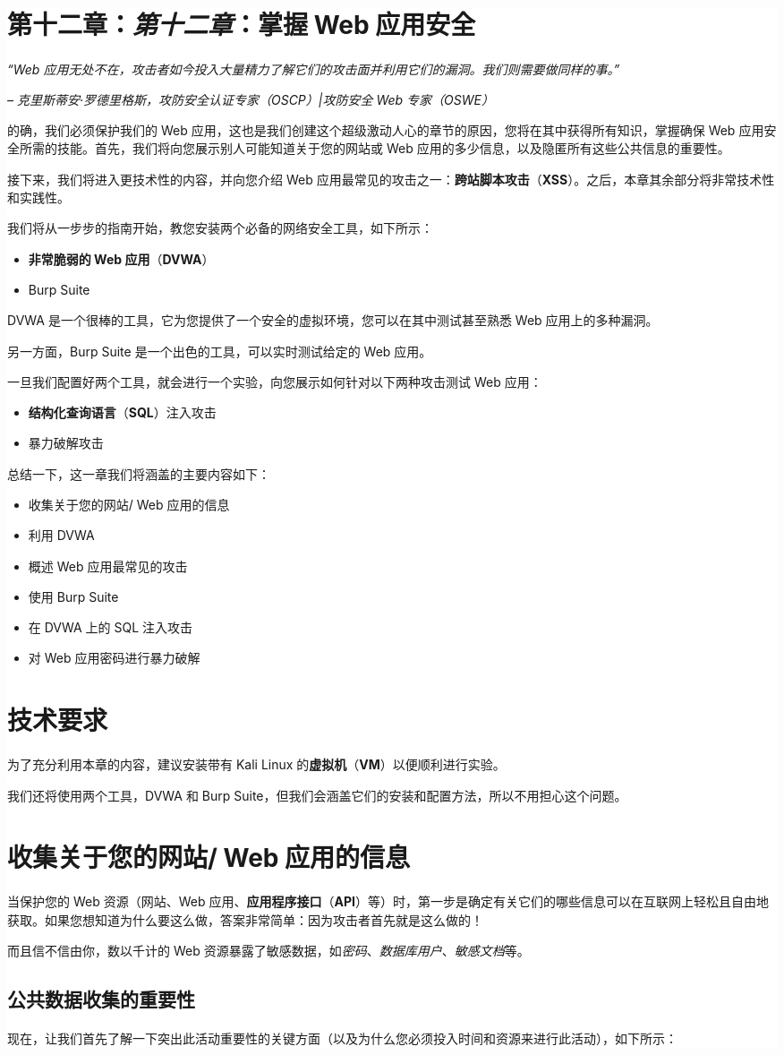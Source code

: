 # 第十二章：*第十二章*：掌握 Web 应用安全

*“Web 应用无处不在，攻击者如今投入大量精力了解它们的攻击面并利用它们的漏洞。我们则需要做同样的事。”*

*– 克里斯蒂安·罗德里格斯，攻防安全认证专家（OSCP）|攻防安全 Web 专家（OSWE）*

的确，我们必须保护我们的 Web 应用，这也是我们创建这个超级激动人心的章节的原因，您将在其中获得所有知识，掌握确保 Web 应用安全所需的技能。首先，我们将向您展示别人可能知道关于您的网站或 Web 应用的多少信息，以及隐匿所有这些公共信息的重要性。

接下来，我们将进入更技术性的内容，并向您介绍 Web 应用最常见的攻击之一：**跨站脚本攻击**（**XSS**）。之后，本章其余部分将非常技术性和实践性。

我们将从一步步的指南开始，教您安装两个必备的网络安全工具，如下所示：

+   **非常脆弱的 Web 应用**（**DVWA**）

+   Burp Suite

DVWA 是一个很棒的工具，它为您提供了一个安全的虚拟环境，您可以在其中测试甚至熟悉 Web 应用上的多种漏洞。

另一方面，Burp Suite 是一个出色的工具，可以实时测试给定的 Web 应用。

一旦我们配置好两个工具，就会进行一个实验，向您展示如何针对以下两种攻击测试 Web 应用：

+   **结构化查询语言**（**SQL**）注入攻击

+   暴力破解攻击

总结一下，这一章我们将涵盖的主要内容如下：

+   收集关于您的网站/ Web 应用的信息

+   利用 DVWA

+   概述 Web 应用最常见的攻击

+   使用 Burp Suite

+   在 DVWA 上的 SQL 注入攻击

+   对 Web 应用密码进行暴力破解

# 技术要求

为了充分利用本章的内容，建议安装带有 Kali Linux 的**虚拟机**（**VM**）以便顺利进行实验。

我们还将使用两个工具，DVWA 和 Burp Suite，但我们会涵盖它们的安装和配置方法，所以不用担心这个问题。

# 收集关于您的网站/ Web 应用的信息

当保护您的 Web 资源（网站、Web 应用、**应用程序接口**（**API**）等）时，第一步是确定有关它们的哪些信息可以在互联网上轻松且自由地获取。如果您想知道为什么要这么做，答案非常简单：因为攻击者首先就是这么做的！

而且信不信由你，数以千计的 Web 资源暴露了敏感数据，如*密码*、*数据库用户*、*敏感文档*等。

## 公共数据收集的重要性

现在，让我们首先了解一下突出此活动重要性的关键方面（以及为什么您必须投入时间和资源来进行此活动），如下所示：
